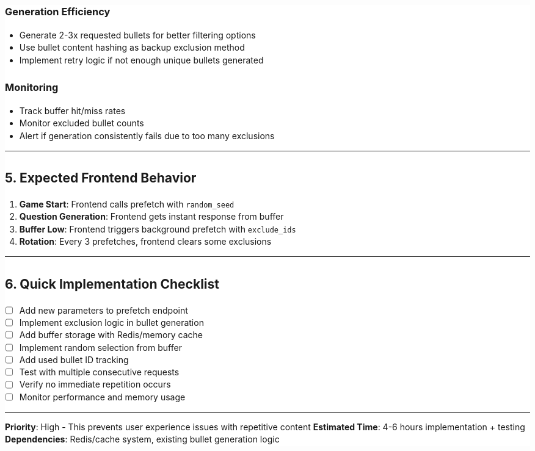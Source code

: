 ### **Generation Efficiency**
- Generate 2-3x requested bullets for better filtering options
- Use bullet content hashing as backup exclusion method
- Implement retry logic if not enough unique bullets generated

### **Monitoring**
- Track buffer hit/miss rates
- Monitor excluded bullet counts
- Alert if generation consistently fails due to too many exclusions

---

## 5. Expected Frontend Behavior

1. **Game Start**: Frontend calls prefetch with `random_seed`
2. **Question Generation**: Frontend gets instant response from buffer
3. **Buffer Low**: Frontend triggers background prefetch with `exclude_ids`
4. **Rotation**: Every 3 prefetches, frontend clears some exclusions

---

## 6. Quick Implementation Checklist

- [ ] Add new parameters to prefetch endpoint
- [ ] Implement exclusion logic in bullet generation
- [ ] Add buffer storage with Redis/memory cache
- [ ] Implement random selection from buffer
- [ ] Add used bullet ID tracking
- [ ] Test with multiple consecutive requests
- [ ] Verify no immediate repetition occurs
- [ ] Monitor performance and memory usage

---

**Priority**: High - This prevents user experience issues with repetitive content
**Estimated Time**: 4-6 hours implementation + testing
**Dependencies**: Redis/cache system, existing bullet generation logic